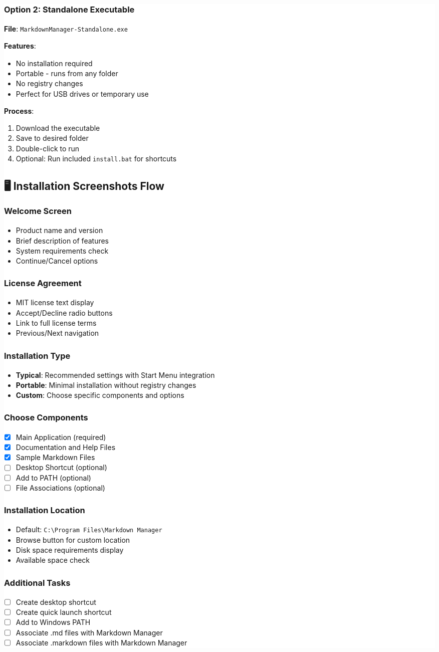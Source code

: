 ### Option 2: Standalone Executable
**File**: `MarkdownManager-Standalone.exe`

**Features**:
- No installation required
- Portable - runs from any folder
- No registry changes
- Perfect for USB drives or temporary use

**Process**:
1. Download the executable
2. Save to desired folder
3. Double-click to run
4. Optional: Run included `install.bat` for shortcuts

## 🖥️ Installation Screenshots Flow

### Welcome Screen
- Product name and version
- Brief description of features
- System requirements check
- Continue/Cancel options

### License Agreement
- MIT license text display
- Accept/Decline radio buttons
- Link to full license terms
- Previous/Next navigation

### Installation Type
- **Typical**: Recommended settings with Start Menu integration
- **Portable**: Minimal installation without registry changes
- **Custom**: Choose specific components and options

### Choose Components
- [x] Main Application (required)
- [x] Documentation and Help Files
- [x] Sample Markdown Files
- [ ] Desktop Shortcut (optional)
- [ ] Add to PATH (optional)
- [ ] File Associations (optional)

### Installation Location
- Default: `C:\Program Files\Markdown Manager`
- Browse button for custom location
- Disk space requirements display
- Available space check

### Additional Tasks
- [ ] Create desktop shortcut
- [ ] Create quick launch shortcut
- [ ] Add to Windows PATH
- [ ] Associate .md files with Markdown Manager
- [ ] Associate .markdown files with Markdown Manager
